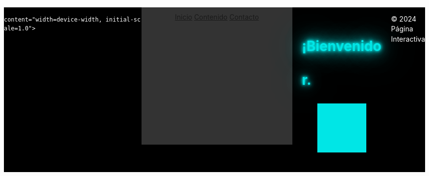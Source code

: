 <!DOCTYPE html> <html lang="es"> <head> <meta charset="UTF-8"> <meta name="viewport"
                                                                 content="width=device-width, initial-scale=1.0"> 
  <title>Página Interactiva</title> <style> body { font-famil
    y: Arial, sans-serif; background-color: #000; color: #fff; margin: 0; pad
    ding: 0; display: flex; flex-direction: co
    lumn; align-items: cen
    ter; } header { width: 100%; background-color: #333; padding: 10px 
    0; text-align: center; } header nav a {
    color: #fff; text-decoration: none; margin: 0 15px; } .content { padding: 20px; max-width: 800px; text-align: ce{nter; } .brillo { font-size: 2em; color: #00e6e6; text-shadow: 0 0 5px #00e6e6, 0 0 10px
    #00e6e6, 0 0 20px #00e6e6, 0 0 40px #00e6e6, 0 0 80px #00e6e6; animation: brillo-efecto 2s infinite alternate; } @keyframes 
    brillo-efecto { from { opacity: 1; } to { opacity: 0.6; } } .animation-box { width: 100px; height: 100px; background-color: #00e6e6; 
                                                                                                                                                                                               margin: 20px auto; animation: mover 5s infinite; } @keyframe
    s mover { 0% { transform: translateX(0); } 50% { transform: translateX(200px); } 100%
    { transform: translateX(0); } } footer { width: 100%; background-color: #333; padding: 10px 0; text-align: center; position: 
    absolute; bottom: 0; } </style> </head> <body> <header> <n
                                                                                                                                                                                     av> <a href="#inicio">Inicio</a> <a href="#contenido">Contenido</a> <a href="#contacto">Contacto</a> </nav>
    </header> <div class="content"> <h1 class="brillo">¡Bienvenido 
                                                                                                                                                                                                                             
  r.</p> <div class="animation-box"></div> </div> <footer> 
  <p>&copy; 2024 Página Interactiva</p> </footer> <script> // Puedes añadir funcionalidades adicionales con JavaScript aquí document.addEventListener('DOMConten

<html lang="es">
<head>
    <meta charset="UTF-8">
    <meta name="viewport" content="width=device-width, initial-scale=1.0">
    <title>Saludo y Adjuntar Imágenes</title>
    <style>
        body {
            font-family: Arial, sans-serif;
            background-color: #f0f0f0;
            margin: 0;
            padding: 0;
            display: flex;
            flex-direction: column;
            align-items: center;
        }
        header {
            background-color: #4CAF50;
            color: white;
            padding: 10px;
            text-align: center;
            width: 100%;
        }
        main {
            margin: 20px;
            padding: 20px;
            background-color: white;
            box-shadow: 0 0 10px rgba(0, 0,
  <!DOCTYPE html>
<html lang="es">
<head>
    <meta charset="UTF-8">
    <meta name="viewport" content="width=device-width, initial-scale=1.0">
    <title>Formulario con Todo Tipo de Entradas</title>
    <style>
        body {
            font-family: Arial, sans-serif;